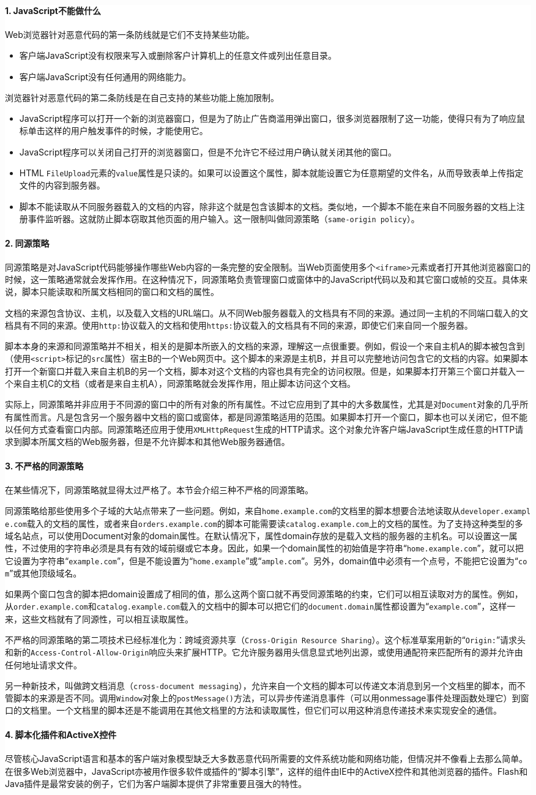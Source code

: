 #### 1. JavaScript不能做什么

Web浏览器针对恶意代码的第一条防线就是它们不支持某些功能。

* 客户端JavaScript没有权限来写入或删除客户计算机上的任意文件或列出任意目录。

* 客户端JavaScript没有任何通用的网络能力。

浏览器针对恶意代码的第二条防线是在自己支持的某些功能上施加限制。

* JavaScript程序可以打开一个新的浏览器窗口，但是为了防止广告商滥用弹出窗口，很多浏览器限制了这一功能，使得只有为了响应鼠标单击这样的用户触发事件的时候，才能使用它。

* JavaScript程序可以关闭自己打开的浏览器窗口，但是不允许它不经过用户确认就关闭其他的窗口。

* HTML `FileUpload`元素的`value`属性是只读的。如果可以设置这个属性，脚本就能设置它为任意期望的文件名，从而导致表单上传指定文件的内容到服务器。

* 脚本不能读取从不同服务器载入的文档的内容，除非这个就是包含该脚本的文档。类似地，一个脚本不能在来自不同服务器的文档上注册事件监听器。这就防止脚本窃取其他页面的用户输入。这一限制叫做同源策略（`same-origin policy`）。

#### 2. 同源策略

同源策略是对JavaScript代码能够操作哪些Web内容的一条完整的安全限制。当Web页面使用多个`<iframe>`元素或者打开其他浏览器窗口的时候，这一策略通常就会发挥作用。在这种情况下，同源策略负责管理窗口或窗体中的JavaScript代码以及和其它窗口或帧的交互。具体来说，脚本只能读取和所属文档相同的窗口和文档的属性。

文档的来源包含协议、主机，以及载入文档的URL端口。从不同Web服务器载入的文档具有不同的来源。通过同一主机的不同端口载入的文档具有不同的来源。使用`http:`协议载入的文档和使用`https:`协议载入的文档具有不同的来源，即使它们来自同一个服务器。

脚本本身的来源和同源策略并不相关，相关的是脚本所嵌入的文档的来源，理解这一点很重要。例如，假设一个来自主机A的脚本被包含到（使用`<script>`标记的`src`属性）宿主B的一个Web网页中。这个脚本的来源是主机B，并且可以完整地访问包含它的文档的内容。如果脚本打开一个新窗口并载入来自主机B的另一个文档，脚本对这个文档的内容也具有完全的访问权限。但是，如果脚本打开第三个窗口并载入一个来自主机C的文档（或者是来自主机A），同源策略就会发挥作用，阻止脚本访问这个文档。

实际上，同源策略并非应用于不同源的窗口中的所有对象的所有属性。不过它应用到了其中的大多数属性，尤其是对`Document`对象的几乎所有属性而言。凡是包含另一个服务器中文档的窗口或窗体，都是同源策略适用的范围。如果脚本打开一个窗口，脚本也可以关闭它，但不能以任何方式查看窗口内部。同源策略还应用于使用`XMLHttpRequest`生成的HTTP请求。这个对象允许客户端JavaScript生成任意的HTTP请求到脚本所属文档的Web服务器，但是不允许脚本和其他Web服务器通信。

#### 3. 不严格的同源策略

在某些情况下，同源策略就显得太过严格了。本节会介绍三种不严格的同源策略。

同源策略给那些使用多个子域的大站点带来了一些问题。例如，来自`home.example.com`的文档里的脚本想要合法地读取从`developer.example.com`载入的文档的属性，或者来自`orders.example.com`的脚本可能需要读`catalog.example.com`上的文档的属性。为了支持这种类型的多域名站点，可以使用Document对象的domain属性。在默认情况下，属性domain存放的是载入文档的服务器的主机名。可以设置这一属性，不过使用的字符串必须是具有有效的域前缀或它本身。因此，如果一个domain属性的初始值是字符串“`home.example.com`”，就可以把它设置为字符串“`example.com`”，但是不能设置为“`home.example`”或“`ample.com`”。另外，domain值中必须有一个点号，不能把它设置为“`com`”或其他顶级域名。

如果两个窗口包含的脚本把domain设置成了相同的值，那么这两个窗口就不再受同源策略的约束，它们可以相互读取对方的属性。例如，从`order.example.com`和`catalog.example.com`载入的文档中的脚本可以把它们的`document.domain`属性都设置为“`example.com`”，这样一来，这些文档就有了同源性，可以相互读取属性。

不严格的同源策略的第二项技术已经标准化为：跨域资源共享（`Cross-Origin Resource Sharing`）。这个标准草案用新的“`Origin:`”请求头和新的`Access-Control-Allow-Origin`响应头来扩展HTTP。它允许服务器用头信息显式地列出源，或使用通配符来匹配所有的源并允许由任何地址请求文件。

另一种新技术，叫做跨文档消息（`cross-document messaging`），允许来自一个文档的脚本可以传递文本消息到另一个文档里的脚本，而不管脚本的来源是否不同。调用`Window`对象上的`postMessage()`方法，可以异步传递消息事件（可以用onmessage事件处理函数处理它）到窗口的文档里。一个文档里的脚本还是不能调用在其他文档里的方法和读取属性，但它们可以用这种消息传递技术来实现安全的通信。

#### 4. 脚本化插件和ActiveX控件

尽管核心JavaScript语言和基本的客户端对象模型缺乏大多数恶意代码所需要的文件系统功能和网络功能，但情况并不像看上去那么简单。在很多Web浏览器中，JavaScript亦被用作很多软件或插件的“脚本引擎”，这样的组件由IE中的ActiveX控件和其他浏览器的插件。Flash和Java插件是最常安装的例子，它们为客户端脚本提供了非常重要且强大的特性。
